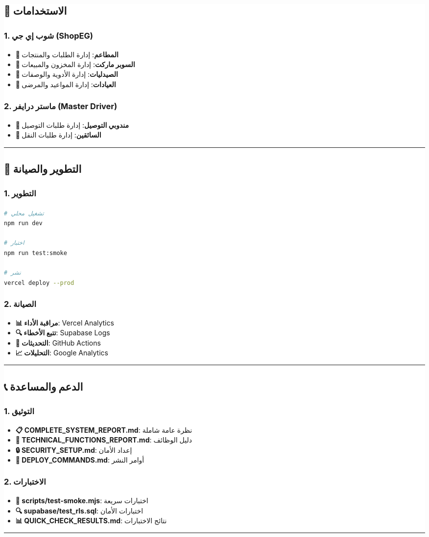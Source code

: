 
## 🎯 **الاستخدامات**

### **1. شوب إي جي (ShopEG)**
- **🏢 المطاعم**: إدارة الطلبات والمنتجات
- **🛒 السوبر ماركت**: إدارة المخزون والمبيعات
- **💊 الصيدليات**: إدارة الأدوية والوصفات
- **🏥 العيادات**: إدارة المواعيد والمرضى

### **2. ماستر درايفر (Master Driver)**
- **🚚 مندوبي التوصيل**: إدارة طلبات التوصيل
- **🚗 السائقين**: إدارة طلبات النقل

---

## 🔧 **التطوير والصيانة**

### **1. التطوير**
```bash
# تشغيل محلي
npm run dev

# اختبار
npm run test:smoke

# نشر
vercel deploy --prod
```

### **2. الصيانة**
- **📊 مراقبة الأداء**: Vercel Analytics
- **🔍 تتبع الأخطاء**: Supabase Logs
- **🔄 التحديثات**: GitHub Actions
- **📈 التحليلات**: Google Analytics

---

## 📞 **الدعم والمساعدة**

### **1. التوثيق**
- **📋 COMPLETE_SYSTEM_REPORT.md**: نظرة عامة شاملة
- **🔧 TECHNICAL_FUNCTIONS_REPORT.md**: دليل الوظائف
- **🔒 SECURITY_SETUP.md**: إعداد الأمان
- **🚀 DEPLOY_COMMANDS.md**: أوامر النشر

### **2. الاختبارات**
- **🧪 scripts/test-smoke.mjs**: اختبارات سريعة
- **🔍 supabase/test_rls.sql**: اختبارات الأمان
- **📊 QUICK_CHECK_RESULTS.md**: نتائج الاختبارات

---